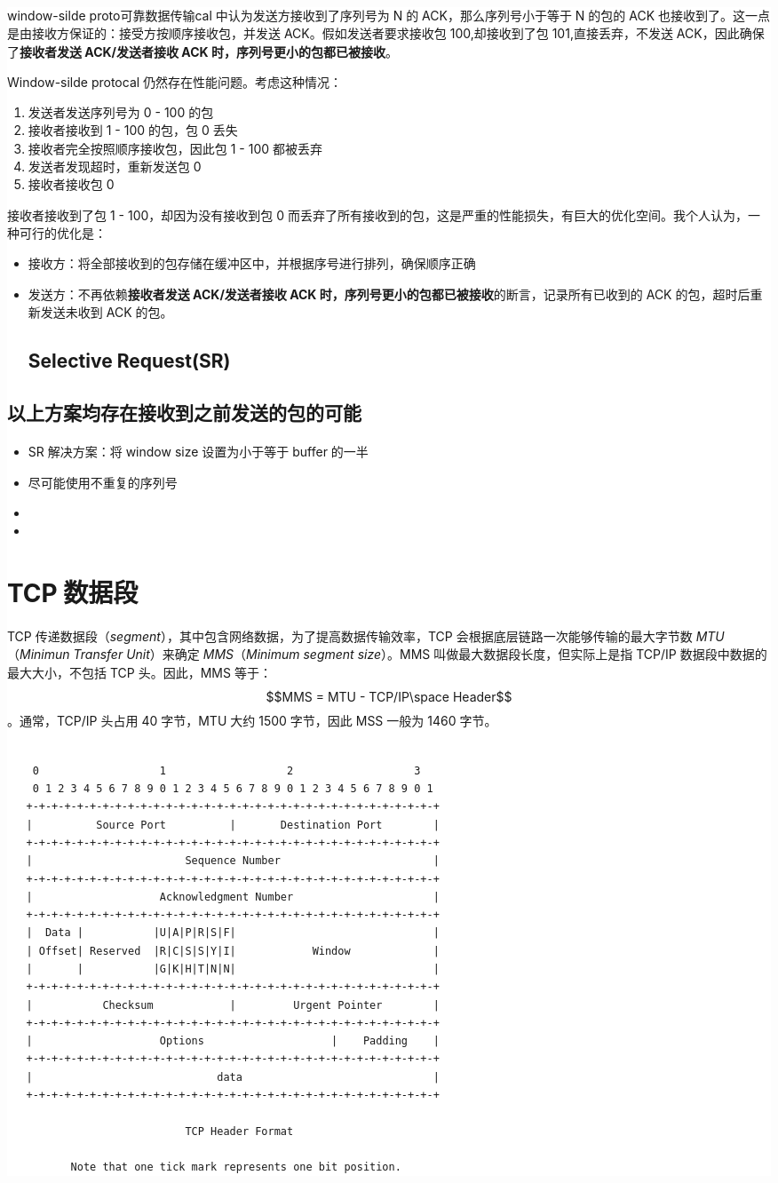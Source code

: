

window-silde proto可靠数据传输cal 中认为发送方接收到了序列号为 N 的 ACK，那么序列号小于等于 N 的包的 ACK 也接收到了。这一点是由接收方保证的：接受方按顺序接收包，并发送 ACK。假如发送者要求接收包 100,却接收到了包 101,直接丢弃，不发送 ACK，因此确保了**接收者发送 ACK/发送者接收 ACK 时，序列号更小的包都已被接收**。



Window-silde protocal 仍然存在性能问题。考虑这种情况：

1. 发送者发送序列号为 0 - 100 的包
2. 接收者接收到 1 - 100 的包，包 0 丢失
3. 接收者完全按照顺序接收包，因此包 1 - 100 都被丢弃
4. 发送者发现超时，重新发送包 0
5. 接收者接收包 0

接收者接收到了包 1 - 100，却因为没有接收到包 0 而丢弃了所有接收到的包，这是严重的性能损失，有巨大的优化空间。我个人认为，一种可行的优化是：

- 接收方：将全部接收到的包存储在缓冲区中，并根据序号进行排列，确保顺序正确

- 发送方：不再依赖**接收者发送 ACK/发送者接收 ACK 时，序列号更小的包都已被接收**的断言，记录所有已收到的 ACK 的包，超时后重新发送未收到 ACK 的包。

    
  
    ## Selective Request(SR)



## 以上方案均存在接收到之前发送的包的可能

- SR 解决方案：将 window size 设置为小于等于 buffer 的一半

- 尽可能使用不重复的序列号

- 
-





# TCP 数据段 

TCP 传递数据段（*segment*），其中包含网络数据，为了提高数据传输效率，TCP 会根据底层链路一次能够传输的最大字节数 *MTU*（*Minimun Transfer Unit*）来确定 *MMS*（*Minimum segment size*）。MMS 叫做最大数据段长度，但实际上是指 TCP/IP 数据段中数据的最大大小，不包括 TCP 头。因此，MMS 等于：$$MMS = MTU - TCP/IP\space Header$$。通常，TCP/IP 头占用 40 字节，MTU 大约 1500 字节，因此 MSS 一般为 1460 字节。

```

    0                   1                   2                   3
    0 1 2 3 4 5 6 7 8 9 0 1 2 3 4 5 6 7 8 9 0 1 2 3 4 5 6 7 8 9 0 1
   +-+-+-+-+-+-+-+-+-+-+-+-+-+-+-+-+-+-+-+-+-+-+-+-+-+-+-+-+-+-+-+-+
   |          Source Port          |       Destination Port        |
   +-+-+-+-+-+-+-+-+-+-+-+-+-+-+-+-+-+-+-+-+-+-+-+-+-+-+-+-+-+-+-+-+
   |                        Sequence Number                        |
   +-+-+-+-+-+-+-+-+-+-+-+-+-+-+-+-+-+-+-+-+-+-+-+-+-+-+-+-+-+-+-+-+
   |                    Acknowledgment Number                      |
   +-+-+-+-+-+-+-+-+-+-+-+-+-+-+-+-+-+-+-+-+-+-+-+-+-+-+-+-+-+-+-+-+
   |  Data |           |U|A|P|R|S|F|                               |
   | Offset| Reserved  |R|C|S|S|Y|I|            Window             |
   |       |           |G|K|H|T|N|N|                               |
   +-+-+-+-+-+-+-+-+-+-+-+-+-+-+-+-+-+-+-+-+-+-+-+-+-+-+-+-+-+-+-+-+
   |           Checksum            |         Urgent Pointer        |
   +-+-+-+-+-+-+-+-+-+-+-+-+-+-+-+-+-+-+-+-+-+-+-+-+-+-+-+-+-+-+-+-+
   |                    Options                    |    Padding    |
   +-+-+-+-+-+-+-+-+-+-+-+-+-+-+-+-+-+-+-+-+-+-+-+-+-+-+-+-+-+-+-+-+
   |                             data                              |
   +-+-+-+-+-+-+-+-+-+-+-+-+-+-+-+-+-+-+-+-+-+-+-+-+-+-+-+-+-+-+-+-+

                            TCP Header Format

          Note that one tick mark represents one bit position.
```